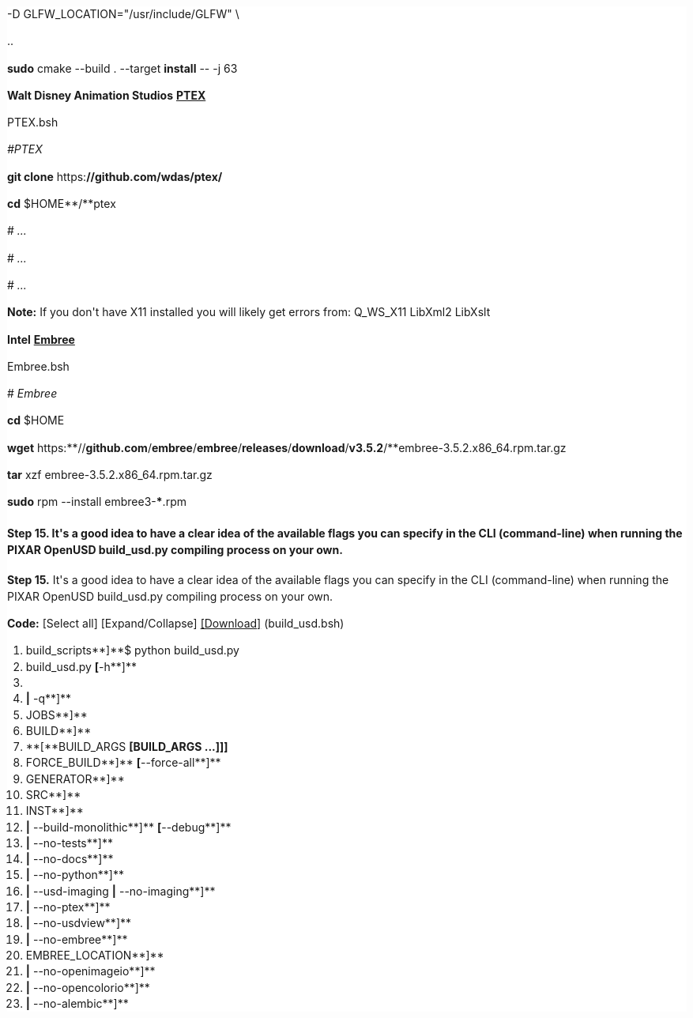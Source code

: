 -D GLFW_LOCATION="/usr/include/GLFW" \\

..

**sudo** cmake --build . --target **install** -- -j 63

**Walt Disney Animation Studios** [**PTEX**](https://github.com/wdas/ptex/)

PTEX.bsh

*#PTEX*

**git clone** https:**//**github.com**/**wdas**/**ptex**/**

**cd** \$HOME**/**ptex

\# *...*

\# *...*

\# *...*

**Note:** If you don't have X11 installed you will likely get errors from: Q_WS_X11 LibXml2 LibXslt

**Intel** [**Embree**](https://github.com/embree/embree/)

Embree.bsh

\# *Embree*

**cd** \$HOME

**wget** https:**//**github.com**/**embree**/**embree**/**releases**/**download**/**v3.5.2**/**embree-3.5.2.x86_64.rpm.tar.gz

**tar** xzf embree-3.5.2.x86_64.rpm.tar.gz

**sudo** rpm --install embree3-**\***.rpm

#### Step 15. It's a good idea to have a clear idea of the available flags you can specify in the CLI (command-line) when running the PIXAR OpenUSD build_usd.py compiling process on your own.

**Step 15.** It's a good idea to have a clear idea of the available flags you can specify in the CLI (command-line) when running the PIXAR OpenUSD build_usd.py compiling process on your own.

**Code:** \[Select all\] \[Expand/Collapse\] [\[Download\]](https://www.steakunderwater.com/wesuckless/codeboxplus/download/26970-22) (build_usd.bsh)

1.  build_scripts**\]**\$ python build_usd.py
2.  build_usd.py **\[**-h**\]**
3.  
4.  **\|** -q**\]**
5.  JOBS**\]**
6.  BUILD**\]**
7.  **\[**BUILD_ARGS **\[**BUILD_ARGS ...**\]\]\]**
8.  FORCE_BUILD**\]** **\[**--force-all**\]**
9.  GENERATOR**\]**
10. SRC**\]**
11. INST**\]**
12. **\|** --build-monolithic**\]** **\[**--debug**\]**
13. **\|** --no-tests**\]**
14. **\|** --no-docs**\]**
15. **\|** --no-python**\]**
16. **\|** --usd-imaging **\|** --no-imaging**\]**
17. **\|** --no-ptex**\]**
18. **\|** --no-usdview**\]**
19. **\|** --no-embree**\]**
20. EMBREE_LOCATION**\]**
21. **\|** --no-openimageio**\]**
22. **\|** --no-opencolorio**\]**
23. **\|** --no-alembic**\]**